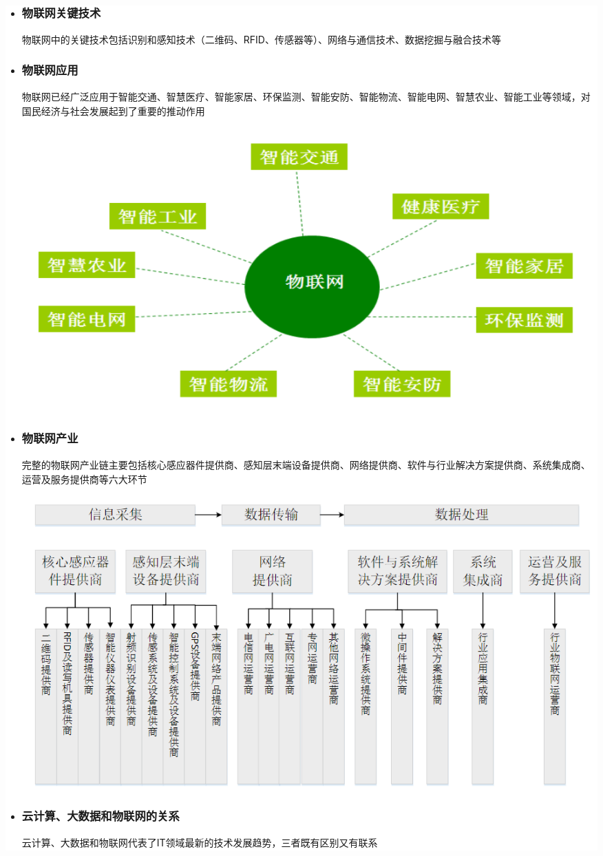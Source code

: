 * ### 物联网关键技术
    物联网中的关键技术包括识别和感知技术（二维码、RFID、传感器等）、网络与通信技术、数据挖掘与融合技术等  
* ### 物联网应用
    物联网已经广泛应用于智能交通、智慧医疗、智能家居、环保监测、智能安防、智能物流、智能电网、智慧农业、智能工业等领域，对国民经济与社会发展起到了重要的推动作用  

    ![物联网应用](/img/in-post/oldimages/img13.png)  

* ### 物联网产业
    完整的物联网产业链主要包括核心感应器件提供商、感知层末端设备提供商、网络提供商、软件与行业解决方案提供商、系统集成商、运营及服务提供商等六大环节    

    ![物联网产业链](/img/in-post/oldimages/img14.png)  
* ### 云计算、大数据和物联网的关系  
    云计算、大数据和物联网代表了IT领域最新的技术发展趋势，三者既有区别又有联系  
